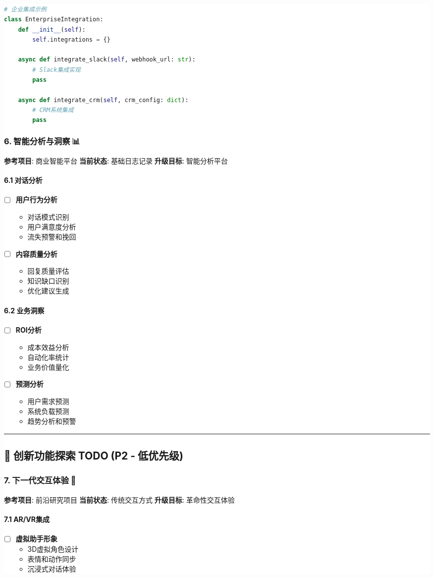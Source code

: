 ```python
# 企业集成示例
class EnterpriseIntegration:
    def __init__(self):
        self.integrations = {}
    
    async def integrate_slack(self, webhook_url: str):
        # Slack集成实现
        pass
    
    async def integrate_crm(self, crm_config: dict):
        # CRM系统集成
        pass
```

### 6. 智能分析与洞察 📊
**参考项目**: 商业智能平台
**当前状态**: 基础日志记录
**升级目标**: 智能分析平台

#### 6.1 对话分析
- [ ] **用户行为分析**
  - 对话模式识别
  - 用户满意度分析
  - 流失预警和挽回
  
- [ ] **内容质量分析**
  - 回复质量评估
  - 知识缺口识别
  - 优化建议生成

#### 6.2 业务洞察
- [ ] **ROI分析**
  - 成本效益分析
  - 自动化率统计
  - 业务价值量化
  
- [ ] **预测分析**
  - 用户需求预测
  - 系统负载预测
  - 趋势分析和预警

---

## 🌟 创新功能探索 TODO (P2 - 低优先级)

### 7. 下一代交互体验 🚀
**参考项目**: 前沿研究项目
**当前状态**: 传统交互方式
**升级目标**: 革命性交互体验

#### 7.1 AR/VR集成
- [ ] **虚拟助手形象**
  - 3D虚拟角色设计
  - 表情和动作同步
  - 沉浸式对话体验
  
